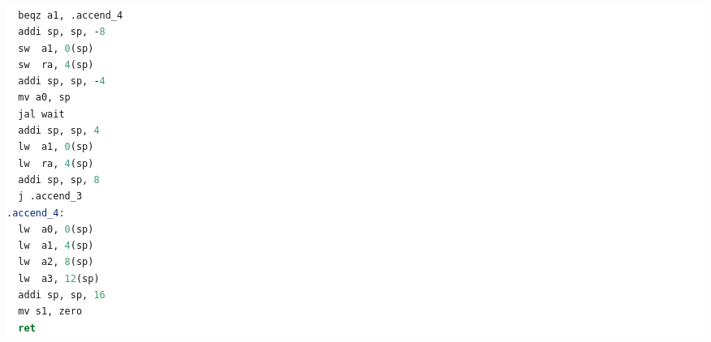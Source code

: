 ```llvm
  beqz a1, .accend_4
  addi sp, sp, -8
  sw  a1, 0(sp)
  sw  ra, 4(sp)
  addi sp, sp, -4
  mv a0, sp
  jal wait
  addi sp, sp, 4
  lw  a1, 0(sp)
  lw  ra, 4(sp)
  addi sp, sp, 8
  j .accend_3
.accend_4:
  lw  a0, 0(sp)
  lw  a1, 4(sp)
  lw  a2, 8(sp)
  lw  a3, 12(sp)
  addi sp, sp, 16
  mv s1, zero
  ret
```